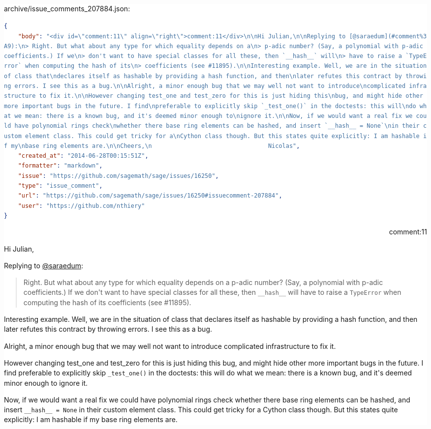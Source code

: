 archive/issue_comments_207884.json:
```json
{
    "body": "<div id=\"comment:11\" align=\"right\">comment:11</div>\n\nHi Julian,\n\nReplying to [@saraedum](#comment%3A9):\n> Right. But what about any type for which equality depends on a\n> p-adic number? (Say, a polynomial with p-adic coefficients.) If we\n> don't want to have special classes for all these, then `__hash__` will\n> have to raise a `TypeError` when computing the hash of its\n> coefficients (see #11895).\n\nInteresting example. Well, we are in the situation of class that\ndeclares itself as hashable by providing a hash function, and then\nlater refutes this contract by throwing errors. I see this as a bug.\n\nAlright, a minor enough bug that we may well not want to introduce\ncomplicated infrastructure to fix it.\n\nHowever changing test_one and test_zero for this is just hiding this\nbug, and might hide other more important bugs in the future. I find\npreferable to explicitly skip `_test_one()` in the doctests: this will\ndo what we mean: there is a known bug, and it's deemed minor enough to\nignore it.\n\nNow, if we would want a real fix we could have polynomial rings check\nwhether there base ring elements can be hashed, and insert `__hash__ = None`\nin their custom element class. This could get tricky for a\nCython class though. But this states quite explicitly: I am hashable if my\nbase ring elements are.\n\nCheers,\n                                 Nicolas",
    "created_at": "2014-06-28T00:15:51Z",
    "formatter": "markdown",
    "issue": "https://github.com/sagemath/sage/issues/16250",
    "type": "issue_comment",
    "url": "https://github.com/sagemath/sage/issues/16250#issuecomment-207884",
    "user": "https://github.com/nthiery"
}
```

<div id="comment:11" align="right">comment:11</div>

Hi Julian,

Replying to [@saraedum](#comment%3A9):
> Right. But what about any type for which equality depends on a
> p-adic number? (Say, a polynomial with p-adic coefficients.) If we
> don't want to have special classes for all these, then `__hash__` will
> have to raise a `TypeError` when computing the hash of its
> coefficients (see #11895).

Interesting example. Well, we are in the situation of class that
declares itself as hashable by providing a hash function, and then
later refutes this contract by throwing errors. I see this as a bug.

Alright, a minor enough bug that we may well not want to introduce
complicated infrastructure to fix it.

However changing test_one and test_zero for this is just hiding this
bug, and might hide other more important bugs in the future. I find
preferable to explicitly skip `_test_one()` in the doctests: this will
do what we mean: there is a known bug, and it's deemed minor enough to
ignore it.

Now, if we would want a real fix we could have polynomial rings check
whether there base ring elements can be hashed, and insert `__hash__ = None`
in their custom element class. This could get tricky for a
Cython class though. But this states quite explicitly: I am hashable if my
base ring elements are.

